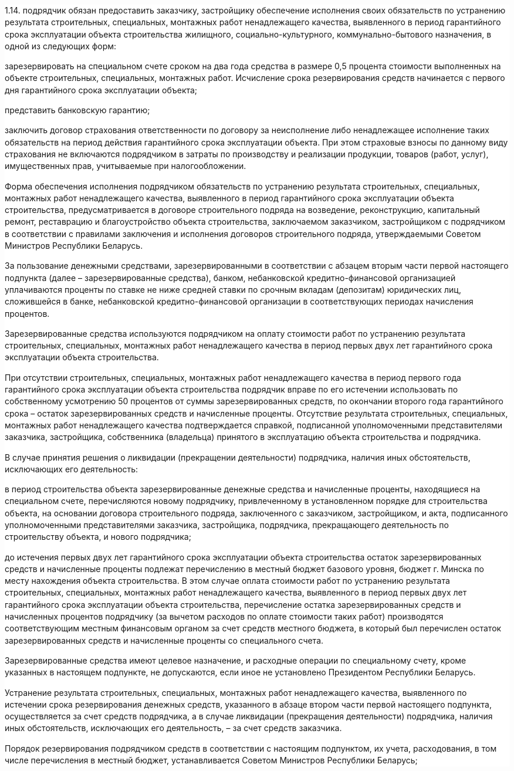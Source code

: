 <p>1.14. подрядчик обязан предоставить заказчику, застройщику обеспечение исполнения своих обязательств по устранению результата строительных, специальных, монтажных работ ненадлежащего качества, выявленного в период гарантийного срока эксплуатации объекта строительства жилищного, социально-культурного, коммунально-бытового назначения, в одной из следующих форм:</p>
<p>зарезервировать на специальном счете сроком на два года средства в размере 0,5 процента стоимости выполненных на объекте строительных, специальных, монтажных работ. Исчисление срока резервирования средств начинается с первого дня гарантийного срока эксплуатации объекта;</p>
<p>представить банковскую гарантию;</p>
<p>заключить договор страхования ответственности по договору за неисполнение либо ненадлежащее исполнение таких обязательств на период действия гарантийного срока эксплуатации объекта. При этом страховые взносы по данному виду страхования не включаются подрядчиком в затраты по производству и реализации продукции, товаров (работ, услуг), имущественных прав, учитываемые при налогообложении.</p>
<p>Форма обеспечения исполнения подрядчиком обязательств по устранению результата строительных, специальных, монтажных работ ненадлежащего качества, выявленного в период гарантийного срока эксплуатации объекта строительства, предусматривается в договоре строительного подряда на возведение, реконструкцию, капитальный ремонт, реставрацию и благоустройство объекта строительства, заключаемом заказчиком, застройщиком с подрядчиком в соответствии с правилами заключения и исполнения договоров строительного подряда, утверждаемыми Советом Министров Республики Беларусь.</p>
<p>За пользование денежными средствами, зарезервированными в соответствии с абзацем вторым части первой настоящего подпункта (далее – зарезервированные средства), банком, небанковской кредитно-финансовой организацией уплачиваются проценты по ставке не ниже средней ставки по срочным вкладам (депозитам) юридических лиц, сложившейся в банке, небанковской кредитно-финансовой организации в соответствующих периодах начисления процентов.</p>
<p>Зарезервированные средства используются подрядчиком на оплату стоимости работ по устранению результата строительных, специальных, монтажных работ ненадлежащего качества в период первых двух лет гарантийного срока эксплуатации объекта строительства.</p>
<p>При отсутствии строительных, специальных, монтажных работ ненадлежащего качества в период первого года гарантийного срока эксплуатации объекта строительства подрядчик вправе по его истечении использовать по собственному усмотрению 50 процентов от суммы зарезервированных средств, по окончании второго года гарантийного срока – остаток зарезервированных средств и начисленные проценты. Отсутствие результата строительных, специальных, монтажных работ ненадлежащего качества подтверждается справкой, подписанной уполномоченными представителями заказчика, застройщика, собственника (владельца) принятого в эксплуатацию объекта строительства и подрядчика.</p>
<p>В случае принятия решения о ликвидации (прекращении деятельности) подрядчика, наличия иных обстоятельств, исключающих его деятельность:</p>
<p>в период строительства объекта зарезервированные денежные средства и начисленные проценты, находящиеся на специальном счете, перечисляются новому подрядчику, привлеченному в установленном порядке для строительства объекта, на основании договора строительного подряда, заключенного с заказчиком, застройщиком, и акта, подписанного уполномоченными представителями заказчика, застройщика, подрядчика, прекращающего деятельность по строительству объекта, и нового подрядчика;</p>
<p>до истечения первых двух лет гарантийного срока эксплуатации объекта строительства остаток зарезервированных средств и начисленные проценты подлежат перечислению в местный бюджет базового уровня, бюджет г. Минска по месту нахождения объекта строительства. В этом случае оплата стоимости работ по устранению результата строительных, специальных, монтажных работ ненадлежащего качества, выявленного в период первых двух лет гарантийного срока эксплуатации объекта строительства, перечисление остатка зарезервированных средств и начисленных процентов подрядчику (за вычетом расходов по оплате стоимости таких работ) производятся соответствующим местным финансовым органом за счет средств местного бюджета, в который был перечислен остаток зарезервированных средств и начисленные проценты со специального счета.</p>
<p>Зарезервированные средства имеют целевое назначение, и расходные операции по специальному счету, кроме указанных в настоящем подпункте, не допускаются, если иное не установлено Президентом Республики Беларусь.</p>
<p>Устранение результата строительных, специальных, монтажных работ ненадлежащего качества, выявленного по истечении срока резервирования денежных средств, указанного в абзаце втором части первой настоящего подпункта, осуществляется за счет средств подрядчика, а в случае ликвидации (прекращения деятельности) подрядчика, наличия иных обстоятельств, исключающих его деятельность, – за счет средств заказчика.</p>
<p>Порядок резервирования подрядчиком средств в соответствии с настоящим подпунктом, их учета, расходования, в том числе перечисления в местный бюджет, устанавливается Советом Министров Республики Беларусь;</p>